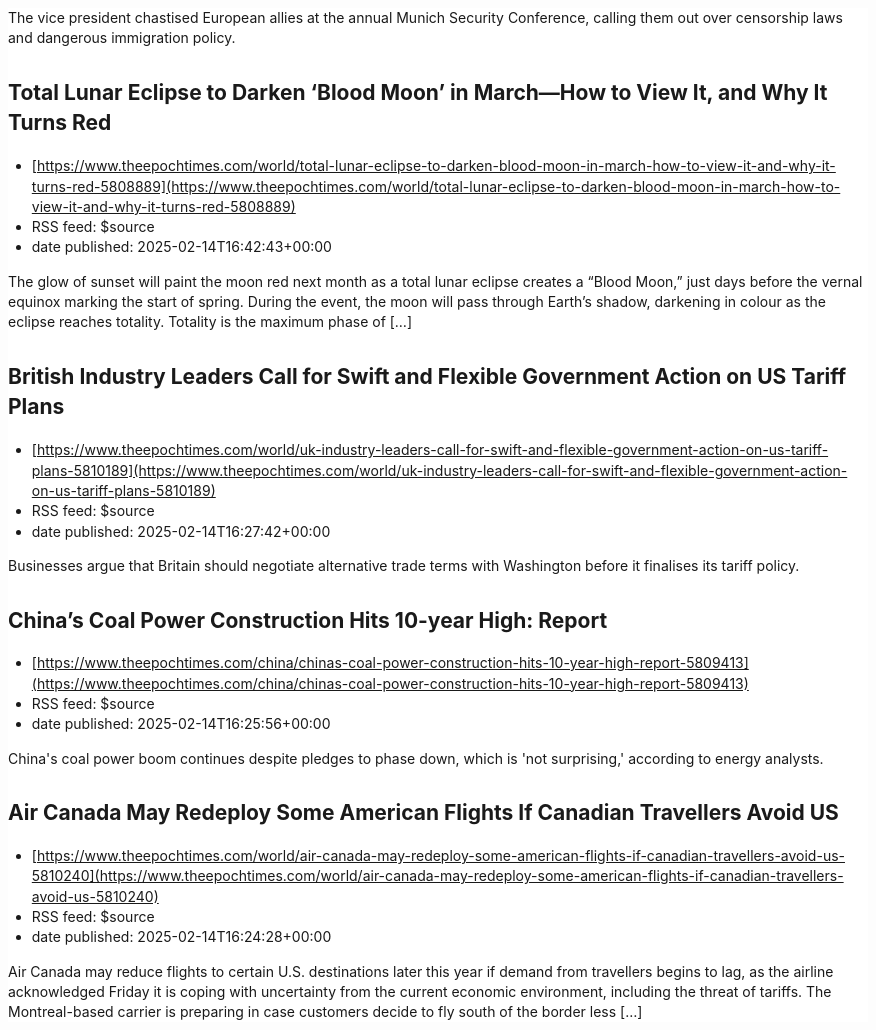The vice president chastised European allies at the annual Munich Security Conference, calling them out over censorship laws and dangerous immigration policy.

## Total Lunar Eclipse to Darken ‘Blood Moon’ in March—How to View It, and Why It Turns Red
 - [https://www.theepochtimes.com/world/total-lunar-eclipse-to-darken-blood-moon-in-march-how-to-view-it-and-why-it-turns-red-5808889](https://www.theepochtimes.com/world/total-lunar-eclipse-to-darken-blood-moon-in-march-how-to-view-it-and-why-it-turns-red-5808889)
 - RSS feed: $source
 - date published: 2025-02-14T16:42:43+00:00

The glow of sunset will paint the moon red next month as a total lunar eclipse creates a &#8220;Blood Moon,&#8221; just days before the vernal equinox marking the start of spring. During the event, the moon will pass through Earth&#8217;s shadow, darkening in colour as the eclipse reaches totality. Totality is the maximum phase of [&#8230;]

## British Industry Leaders Call for Swift and Flexible Government Action on US Tariff Plans
 - [https://www.theepochtimes.com/world/uk-industry-leaders-call-for-swift-and-flexible-government-action-on-us-tariff-plans-5810189](https://www.theepochtimes.com/world/uk-industry-leaders-call-for-swift-and-flexible-government-action-on-us-tariff-plans-5810189)
 - RSS feed: $source
 - date published: 2025-02-14T16:27:42+00:00

Businesses argue that Britain should negotiate alternative trade terms with Washington before it finalises its tariff policy.

## China’s Coal Power Construction Hits 10-year High: Report
 - [https://www.theepochtimes.com/china/chinas-coal-power-construction-hits-10-year-high-report-5809413](https://www.theepochtimes.com/china/chinas-coal-power-construction-hits-10-year-high-report-5809413)
 - RSS feed: $source
 - date published: 2025-02-14T16:25:56+00:00

China's coal power boom continues despite pledges to phase down, which is 'not surprising,' according to energy analysts.

## Air Canada May Redeploy Some American Flights If Canadian Travellers Avoid US
 - [https://www.theepochtimes.com/world/air-canada-may-redeploy-some-american-flights-if-canadian-travellers-avoid-us-5810240](https://www.theepochtimes.com/world/air-canada-may-redeploy-some-american-flights-if-canadian-travellers-avoid-us-5810240)
 - RSS feed: $source
 - date published: 2025-02-14T16:24:28+00:00

Air Canada may reduce flights to certain U.S. destinations later this year if demand from travellers begins to lag, as the airline acknowledged Friday it is coping with uncertainty from the current economic environment, including the threat of tariffs. The Montreal-based carrier is preparing in case customers decide to fly south of the border less [&#8230;]
